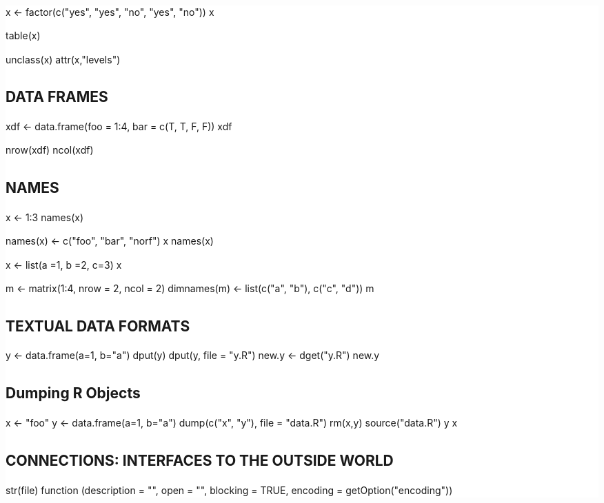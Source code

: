 x <- factor(c("yes", "yes", "no", "yes", "no"))
x

table(x)

unclass(x)
attr(x,"levels")

## DATA FRAMES

xdf <- data.frame(foo =  1:4, bar = c(T, T, F, F))
xdf

nrow(xdf)
ncol(xdf)

## NAMES

x <- 1:3
names(x)

names(x) <- c("foo", "bar", "norf")
x
names(x)

x <- list(a =1, b =2, c=3)
x

m <- matrix(1:4, nrow = 2, ncol = 2)
dimnames(m) <- list(c("a", "b"), c("c", "d"))
m                    

## TEXTUAL DATA FORMATS

y <- data.frame(a=1, b="a")
dput(y)
dput(y, file = "y.R")
new.y <- dget("y.R")
new.y

## Dumping R Objects

x <- "foo"
y <- data.frame(a=1, b="a")
dump(c("x", "y"), file = "data.R")
rm(x,y)
source("data.R")
y
x

## CONNECTIONS: INTERFACES TO THE OUTSIDE WORLD

str(file)
function (description = "", open = "", blocking = TRUE,
          encoding = getOption("encoding"))
        
